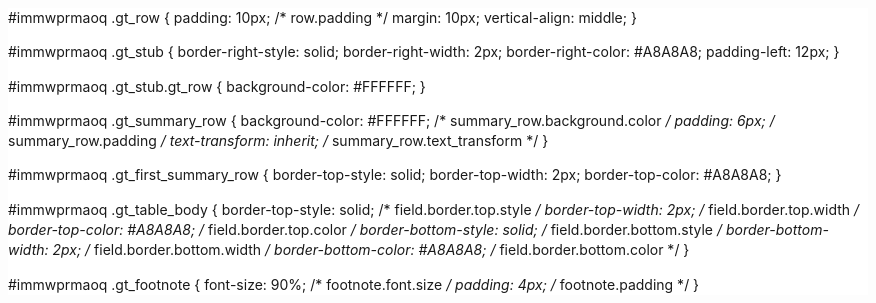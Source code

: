 #immwprmaoq .gt_row {
  padding: 10px;
  /* row.padding */
  margin: 10px;
  vertical-align: middle;
}

#immwprmaoq .gt_stub {
  border-right-style: solid;
  border-right-width: 2px;
  border-right-color: #A8A8A8;
  padding-left: 12px;
}

#immwprmaoq .gt_stub.gt_row {
  background-color: #FFFFFF;
}

#immwprmaoq .gt_summary_row {
  background-color: #FFFFFF;
  /* summary_row.background.color */
  padding: 6px;
  /* summary_row.padding */
  text-transform: inherit;
  /* summary_row.text_transform */
}

#immwprmaoq .gt_first_summary_row {
  border-top-style: solid;
  border-top-width: 2px;
  border-top-color: #A8A8A8;
}

#immwprmaoq .gt_table_body {
  border-top-style: solid;
  /* field.border.top.style */
  border-top-width: 2px;
  /* field.border.top.width */
  border-top-color: #A8A8A8;
  /* field.border.top.color */
  border-bottom-style: solid;
  /* field.border.bottom.style */
  border-bottom-width: 2px;
  /* field.border.bottom.width */
  border-bottom-color: #A8A8A8;
  /* field.border.bottom.color */
}

#immwprmaoq .gt_footnote {
  font-size: 90%;
  /* footnote.font.size */
  padding: 4px;
  /* footnote.padding */
}
